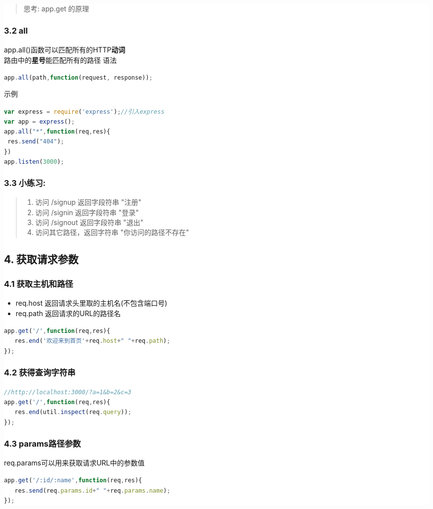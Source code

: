 > 思考: app.get 的原理

### 3.2  all
app.all()函数可以匹配所有的HTTP**动词**  
路由中的**星号**能匹配所有的路径
语法
```javascript
app.all(path,function(request, response));
```

示例
```javascript
var express = require('express');//引入express
var app = express();
app.all("*",function(req,res){
 res.send("404");
})
app.listen(3000);
```

### 3.3 小练习:
> 1. 访问 /signup 返回字段符串 "注册"
> 2. 访问 /signin 返回字段符串 "登录"
> 3. 访问 /signout 返回字段符串 "退出"
> 4. 访问其它路径，返回字符串 "你访问的路径不存在"

## 4. 获取请求参数
### 4.1 获取主机和路径
- req.host 返回请求头里取的主机名(不包含端口号)
- req.path 返回请求的URL的路径名

```javascript
app.get('/',function(req,res){
   res.end('欢迎来到首页'+req.host+" "+req.path);
});
```

### 4.2 获得查询字符串
```javascript
//http://localhost:3000/?a=1&b=2&c=3
app.get('/',function(req,res){
   res.end(util.inspect(req.query));
});
```

### 4.3 params路径参数
req.params可以用来获取请求URL中的参数值

```javascript
app.get('/:id/:name',function(req,res){
   res.send(req.params.id+" "+req.params.name);
});
```
